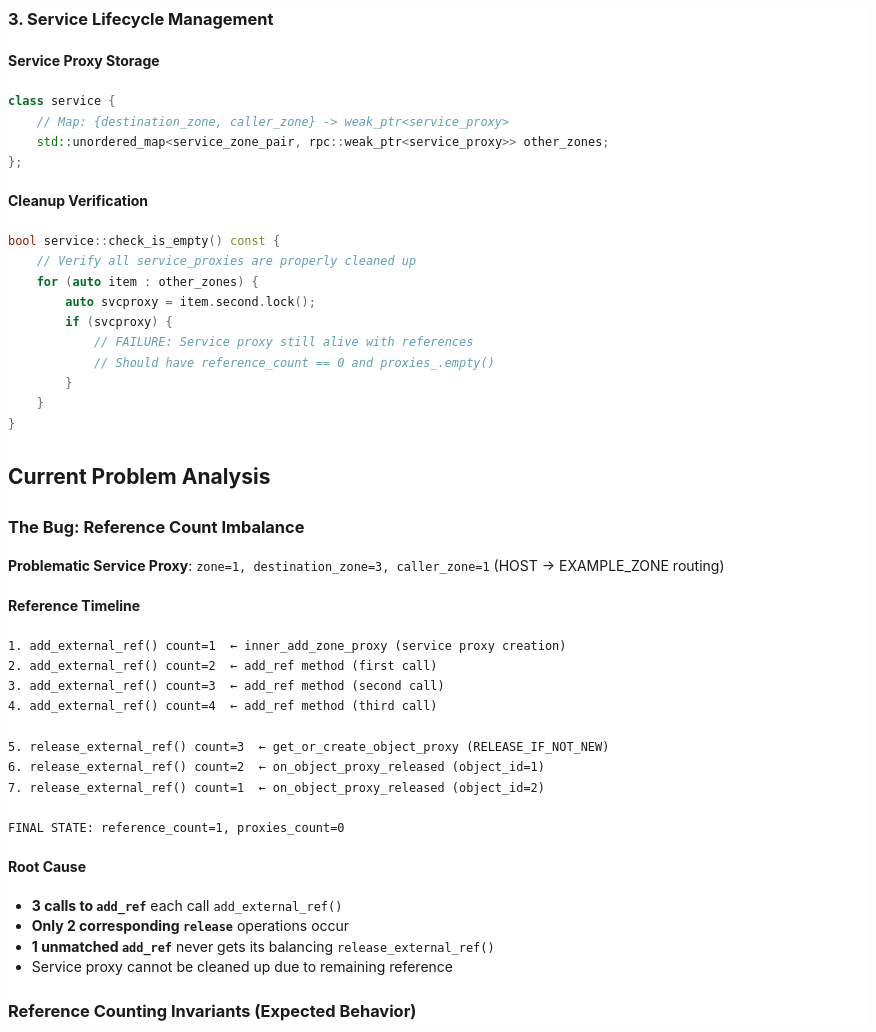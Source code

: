 ### 3. Service Lifecycle Management

#### Service Proxy Storage
```cpp
class service {
    // Map: {destination_zone, caller_zone} -> weak_ptr<service_proxy>
    std::unordered_map<service_zone_pair, rpc::weak_ptr<service_proxy>> other_zones;
};
```

#### Cleanup Verification
```cpp
bool service::check_is_empty() const {
    // Verify all service_proxies are properly cleaned up
    for (auto item : other_zones) {
        auto svcproxy = item.second.lock();
        if (svcproxy) {
            // FAILURE: Service proxy still alive with references
            // Should have reference_count == 0 and proxies_.empty()
        }
    }
}
```

## Current Problem Analysis

### The Bug: Reference Count Imbalance

**Problematic Service Proxy**: `zone=1, destination_zone=3, caller_zone=1` (HOST → EXAMPLE_ZONE routing)

#### Reference Timeline
```
1. add_external_ref() count=1  ← inner_add_zone_proxy (service proxy creation)
2. add_external_ref() count=2  ← add_ref method (first call)  
3. add_external_ref() count=3  ← add_ref method (second call)
4. add_external_ref() count=4  ← add_ref method (third call)

5. release_external_ref() count=3  ← get_or_create_object_proxy (RELEASE_IF_NOT_NEW)
6. release_external_ref() count=2  ← on_object_proxy_released (object_id=1)  
7. release_external_ref() count=1  ← on_object_proxy_released (object_id=2)

FINAL STATE: reference_count=1, proxies_count=0
```

#### Root Cause
- **3 calls to `add_ref`** each call `add_external_ref()`
- **Only 2 corresponding `release`** operations occur
- **1 unmatched `add_ref`** never gets its balancing `release_external_ref()`
- Service proxy cannot be cleaned up due to remaining reference

### Reference Counting Invariants (Expected Behavior)
